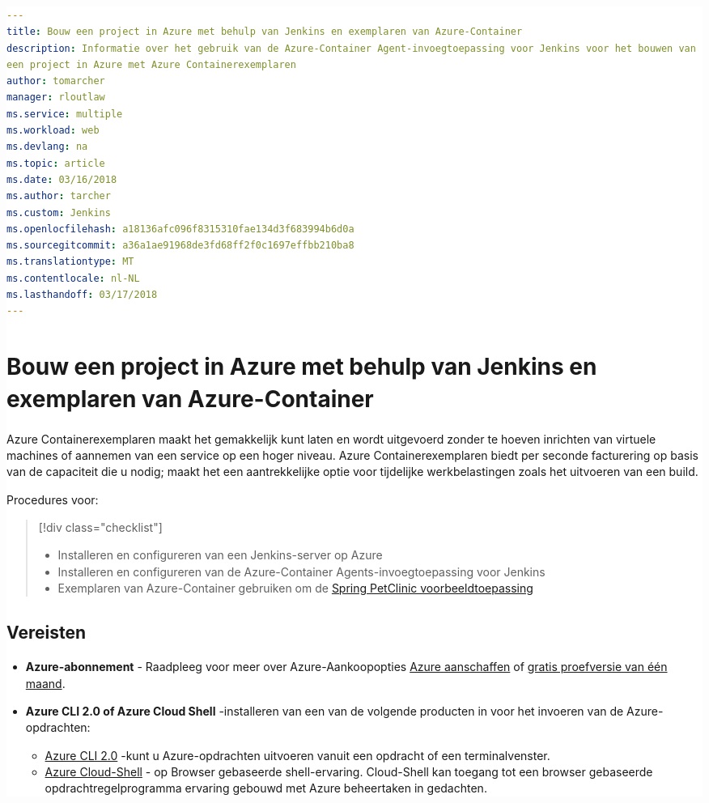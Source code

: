 ```yaml
---
title: Bouw een project in Azure met behulp van Jenkins en exemplaren van Azure-Container
description: Informatie over het gebruik van de Azure-Container Agent-invoegtoepassing voor Jenkins voor het bouwen van een project in Azure met Azure Containerexemplaren
author: tomarcher
manager: rloutlaw
ms.service: multiple
ms.workload: web
ms.devlang: na
ms.topic: article
ms.date: 03/16/2018
ms.author: tarcher
ms.custom: Jenkins
ms.openlocfilehash: a18136afc096f8315310fae134d3f683994b6d0a
ms.sourcegitcommit: a36a1ae91968de3fd68ff2f0c1697effbb210ba8
ms.translationtype: MT
ms.contentlocale: nl-NL
ms.lasthandoff: 03/17/2018
---
```

# <a name="build-a-project-in-azure-using-jenkins-and-azure-container-instances"></a>Bouw een project in Azure met behulp van Jenkins en exemplaren van Azure-Container

Azure Containerexemplaren maakt het gemakkelijk kunt laten en wordt uitgevoerd zonder te hoeven inrichten van virtuele machines of aannemen van een service op een hoger niveau. Azure Containerexemplaren biedt per seconde facturering op basis van de capaciteit die u nodig; maakt het een aantrekkelijke optie voor tijdelijke werkbelastingen zoals het uitvoeren van een build.

Procedures voor:
> [!div class="checklist"]
> * Installeren en configureren van een Jenkins-server op Azure
> * Installeren en configureren van de Azure-Container Agents-invoegtoepassing voor Jenkins
> * Exemplaren van Azure-Container gebruiken om de [Spring PetClinic voorbeeldtoepassing](https://github.com/spring-projects/spring-petclinic)

## <a name="prerequisites"></a>Vereisten

- **Azure-abonnement** - Raadpleeg voor meer over Azure-Aankoopopties [Azure aanschaffen](https://azure.microsoft.com/pricing/purchase-options/) of [gratis proefversie van één maand](https://azure.microsoft.com/pricing/free-trial/).

- **Azure CLI 2.0 of Azure Cloud Shell** -installeren van een van de volgende producten in voor het invoeren van de Azure-opdrachten:

    - [Azure CLI 2.0](/cli/azure/install-azure-cli?view=azure-cli-latest) -kunt u Azure-opdrachten uitvoeren vanuit een opdracht of een terminalvenster.
    - [Azure Cloud-Shell](/azure/cloud-shell/quickstart.md) - op Browser gebaseerde shell-ervaring. Cloud-Shell kan toegang tot een browser gebaseerde opdrachtregelprogramma ervaring gebouwd met Azure beheertaken in gedachten.
